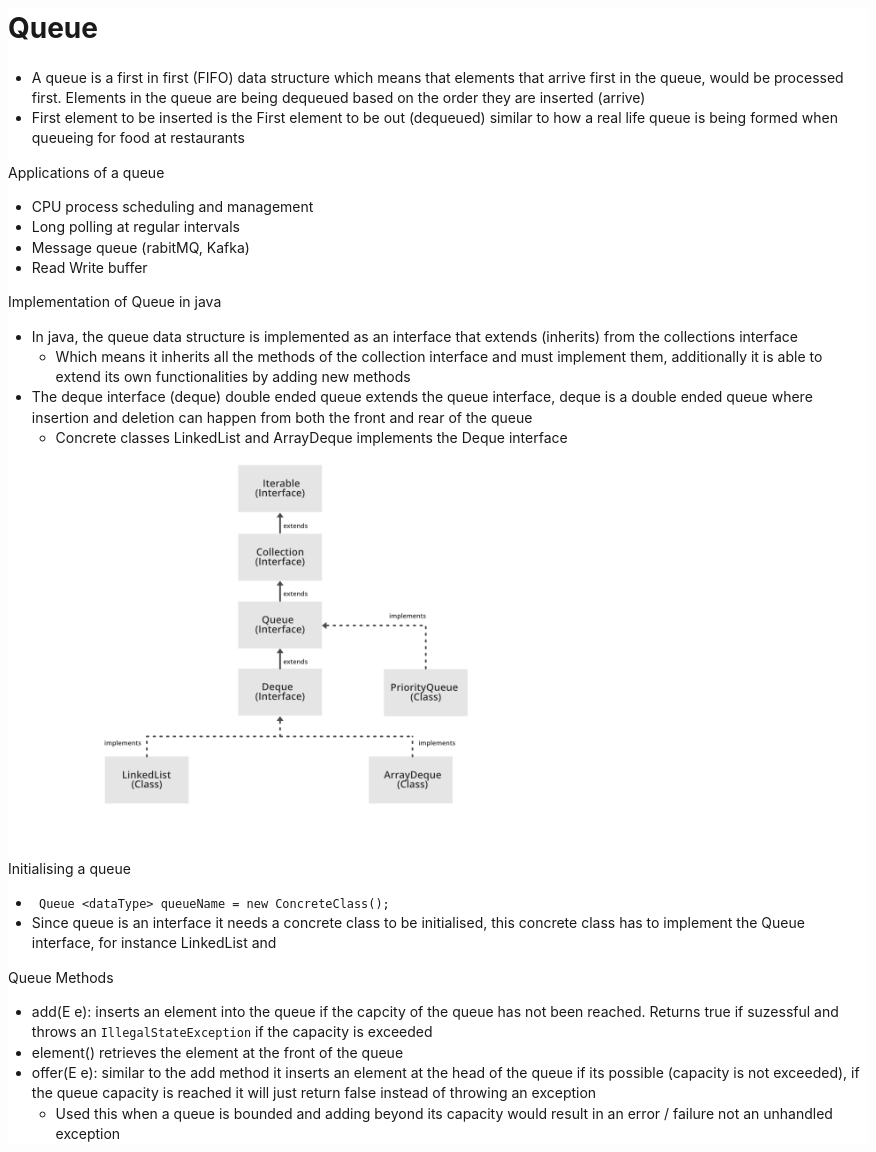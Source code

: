 # Queue 
- A queue is a first in first (FIFO) data structure which means that elements that arrive first in the queue, would be processed first. Elements in the queue are being dequeued based on the order they are inserted (arrive)
- First element to be inserted is the First element to be out (dequeued) similar to how a real life queue is being formed when queueing for food at restaurants 

Applications of a queue 
- CPU process scheduling and management 
- Long polling at regular intervals 
- Message queue (rabitMQ, Kafka)
- Read Write buffer


Implementation of Queue in java 
- In java, the queue data structure is implemented as an interface that extends (inherits) from the collections interface 
  - Which means it inherits all the methods of the collection interface and must implement them, additionally it is able to extend its own functionalities by adding new methods 
- The deque interface (deque) double ended queue extends the queue interface, deque is a double ended queue where insertion and deletion can happen from both the front and rear of the queue 
  - Concrete classes LinkedList and ArrayDeque implements the Deque interface

![Hierarchy of Queue in Java](/Understanding%20Java%20Collections/queueHierarchy.png)


Initialising a queue 
- ` Queue <dataType> queueName = new ConcreteClass();`
- Since queue is an interface it needs a concrete class to be initialised, this concrete class has to implement the Queue interface, for instance LinkedList and 
  
Queue Methods

- add(E e): inserts an element into the queue if the capcity of the queue has not been reached. Returns true if suzessful and throws an `IllegalStateException` if the capacity is exceeded 
- element() retrieves the element at the front of the queue 
- offer(E e): similar to the add method it inserts an element at the head of the queue if its possible (capacity is not exceeded), if the queue capacity is reached it will just return false instead of throwing an exception 
  - Used this when a queue is bounded and adding beyond its capacity would result in an error / failure not an unhandled exception
